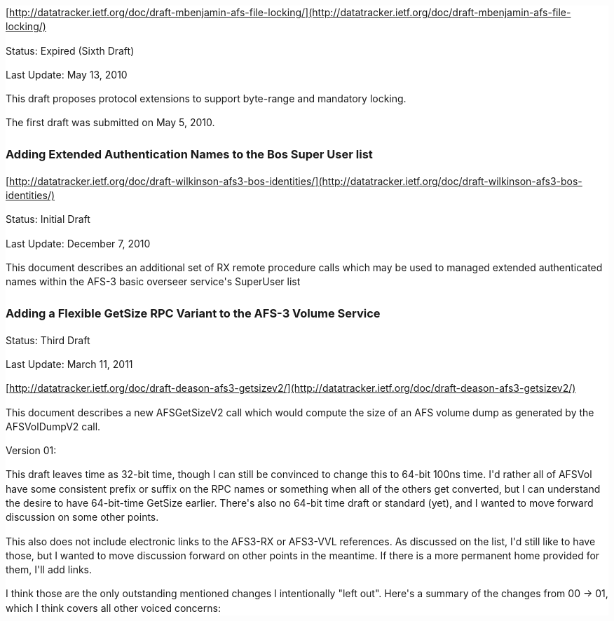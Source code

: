 [http://datatracker.ietf.org/doc/draft-mbenjamin-afs-file-locking/](http://datatracker.ietf.org/doc/draft-mbenjamin-afs-file-locking/)

Status: Expired (Sixth Draft)

Last Update: May 13, 2010

This draft proposes protocol extensions to support byte-range and
mandatory locking.

The first draft was submitted on May 5, 2010.

### Adding Extended Authentication Names to the Bos Super User list

[http://datatracker.ietf.org/doc/draft-wilkinson-afs3-bos-identities/](http://datatracker.ietf.org/doc/draft-wilkinson-afs3-bos-identities/)

Status: Initial Draft

Last Update: December 7, 2010

This document describes an additional set of RX remote procedure calls
which may be used to managed extended authenticated names within the AFS-3
basic overseer service's SuperUser list

### Adding a Flexible GetSize RPC Variant to the AFS-3 Volume Service

Status: Third Draft

Last Update: March 11, 2011

[http://datatracker.ietf.org/doc/draft-deason-afs3-getsizev2/](http://datatracker.ietf.org/doc/draft-deason-afs3-getsizev2/)

This document describes a new AFSGetSizeV2 call which would compute the
size of an AFS volume dump as generated by the AFSVolDumpV2 call.

Version 01:

This draft leaves time as 32-bit time, though I can still be convinced
to change this to 64-bit 100ns time. I'd rather all of AFSVol have some
consistent prefix or suffix on the RPC names or something when all of
the others get converted, but I can understand the desire to have
64-bit-time GetSize earlier. There's also no 64-bit time draft or
standard (yet), and I wanted to move forward discussion on some other
points.

This also does not include electronic links to the AFS3-RX or AFS3-VVL
references. As discussed on the list, I'd still like to have those, but
I wanted to move discussion forward on other points in the meantime. If
there is a more permanent home provided for them, I'll add links.

I think those are the only outstanding mentioned changes I intentionally
"left out". Here's a summary of the changes from 00 -> 01, which I think
covers all other voiced concerns:
